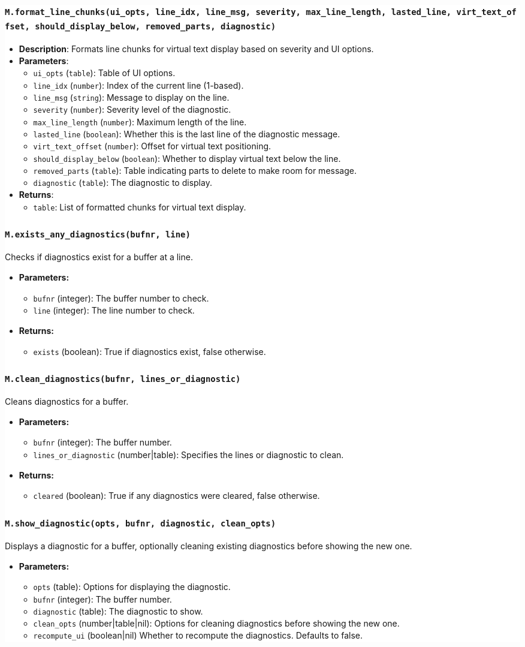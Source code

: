 ### `M.format_line_chunks(ui_opts, line_idx, line_msg, severity, max_line_length, lasted_line, virt_text_offset, should_display_below, removed_parts, diagnostic)`

- **Description**: Formats line chunks for virtual text display based on severity and UI options.
- **Parameters**:
  - `ui_opts` (`table`): Table of UI options.
  - `line_idx` (`number`): Index of the current line (1-based).
  - `line_msg` (`string`): Message to display on the line.
  - `severity` (`number`): Severity level of the diagnostic.
  - `max_line_length` (`number`): Maximum length of the line.
  - `lasted_line` (`boolean`): Whether this is the last line of the diagnostic message.
  - `virt_text_offset` (`number`): Offset for virtual text positioning.
  - `should_display_below` (`boolean`): Whether to display virtual text below the line.
  - `removed_parts` (`table`): Table indicating parts to delete to make room for message.
  - `diagnostic` (`table`): The diagnostic to display.
- **Returns**:
  - `table`: List of formatted chunks for virtual text display.

### `M.exists_any_diagnostics(bufnr, line)`

Checks if diagnostics exist for a buffer at a line.

- **Parameters:**

  - `bufnr` (integer): The buffer number to check.
  - `line` (integer): The line number to check.

- **Returns:**
  - `exists` (boolean): True if diagnostics exist, false otherwise.

### `M.clean_diagnostics(bufnr, lines_or_diagnostic)`

Cleans diagnostics for a buffer.

- **Parameters:**

  - `bufnr` (integer): The buffer number.
  - `lines_or_diagnostic` (number|table): Specifies the lines or diagnostic to clean.

- **Returns:**
  - `cleared` (boolean): True if any diagnostics were cleared, false otherwise.

### `M.show_diagnostic(opts, bufnr, diagnostic, clean_opts)`

Displays a diagnostic for a buffer, optionally cleaning existing diagnostics before showing the new one.

- **Parameters:**

  - `opts` (table): Options for displaying the diagnostic.
  - `bufnr` (integer): The buffer number.
  - `diagnostic` (table): The diagnostic to show.
  - `clean_opts` (number|table|nil): Options for cleaning diagnostics before showing the new one.
  - `recompute_ui` (boolean|nil) Whether to recompute the diagnostics. Defaults to false.
